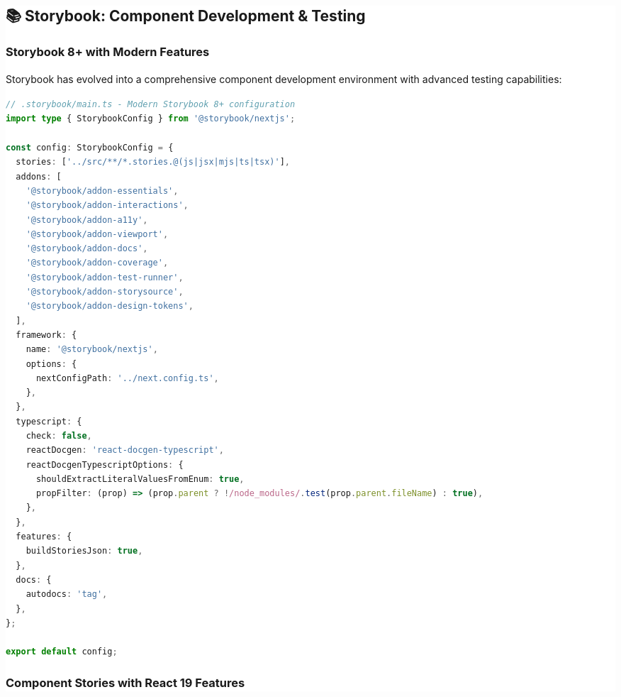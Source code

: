 ## 📚 Storybook: Component Development & Testing

### Storybook 8+ with Modern Features

Storybook has evolved into a comprehensive component development environment with advanced testing capabilities:

```typescript
// .storybook/main.ts - Modern Storybook 8+ configuration
import type { StorybookConfig } from '@storybook/nextjs';

const config: StorybookConfig = {
  stories: ['../src/**/*.stories.@(js|jsx|mjs|ts|tsx)'],
  addons: [
    '@storybook/addon-essentials',
    '@storybook/addon-interactions',
    '@storybook/addon-a11y',
    '@storybook/addon-viewport',
    '@storybook/addon-docs',
    '@storybook/addon-coverage',
    '@storybook/addon-test-runner',
    '@storybook/addon-storysource',
    '@storybook/addon-design-tokens',
  ],
  framework: {
    name: '@storybook/nextjs',
    options: {
      nextConfigPath: '../next.config.ts',
    },
  },
  typescript: {
    check: false,
    reactDocgen: 'react-docgen-typescript',
    reactDocgenTypescriptOptions: {
      shouldExtractLiteralValuesFromEnum: true,
      propFilter: (prop) => (prop.parent ? !/node_modules/.test(prop.parent.fileName) : true),
    },
  },
  features: {
    buildStoriesJson: true,
  },
  docs: {
    autodocs: 'tag',
  },
};

export default config;
```

### Component Stories with React 19 Features

